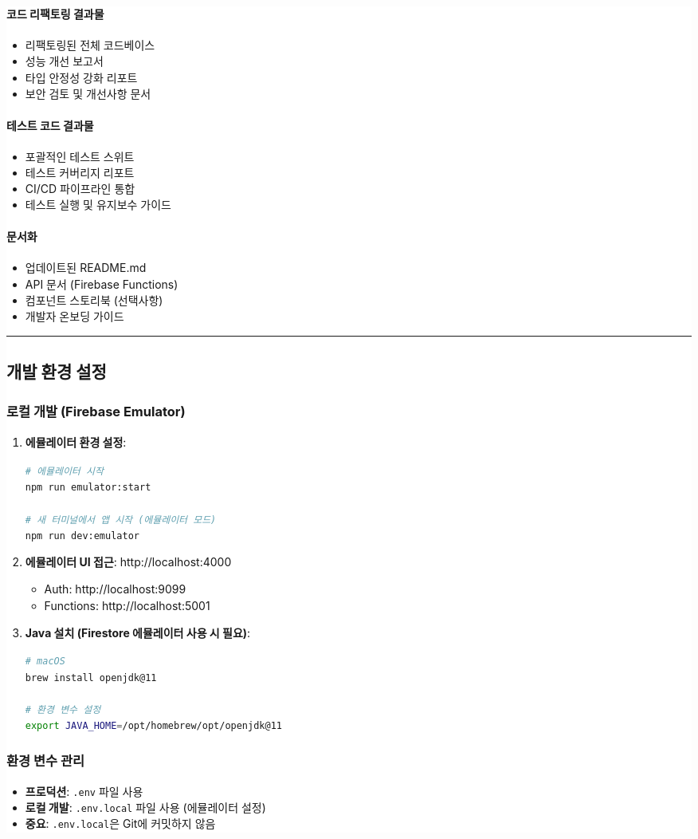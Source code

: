 #### 코드 리팩토링 결과물

- 리팩토링된 전체 코드베이스
- 성능 개선 보고서
- 타입 안정성 강화 리포트
- 보안 검토 및 개선사항 문서

#### 테스트 코드 결과물

- 포괄적인 테스트 스위트
- 테스트 커버리지 리포트
- CI/CD 파이프라인 통합
- 테스트 실행 및 유지보수 가이드

#### 문서화

- 업데이트된 README.md
- API 문서 (Firebase Functions)
- 컴포넌트 스토리북 (선택사항)
- 개발자 온보딩 가이드

---

## 개발 환경 설정

### 로컬 개발 (Firebase Emulator)

1. **에뮬레이터 환경 설정**:
   ```bash
   # 에뮬레이터 시작
   npm run emulator:start
   
   # 새 터미널에서 앱 시작 (에뮬레이터 모드)
   npm run dev:emulator
   ```

2. **에뮬레이터 UI 접근**: http://localhost:4000
   - Auth: http://localhost:9099
   - Functions: http://localhost:5001

3. **Java 설치 (Firestore 에뮬레이터 사용 시 필요)**:
   ```bash
   # macOS
   brew install openjdk@11
   
   # 환경 변수 설정
   export JAVA_HOME=/opt/homebrew/opt/openjdk@11
   ```

### 환경 변수 관리

- **프로덕션**: `.env` 파일 사용
- **로컬 개발**: `.env.local` 파일 사용 (에뮬레이터 설정)
- **중요**: `.env.local`은 Git에 커밋하지 않음
